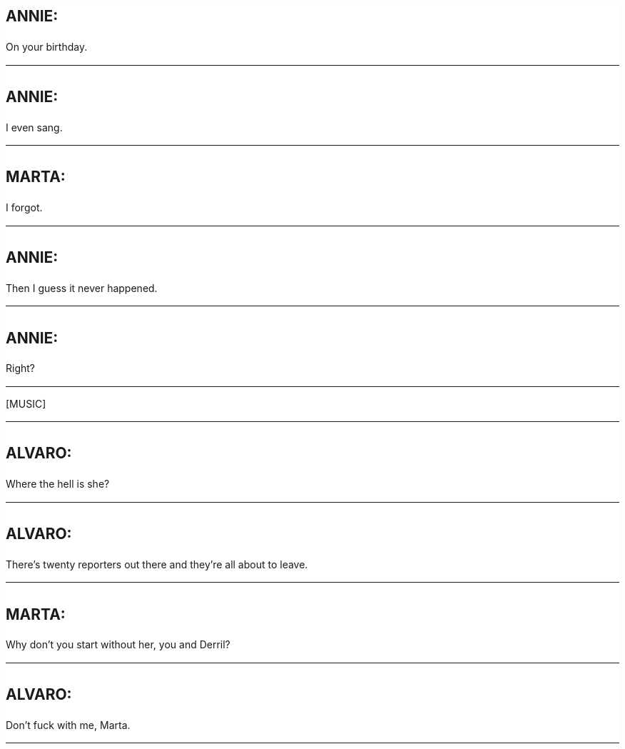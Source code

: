 
## ANNIE:
On your birthday.

---

## ANNIE:
I even sang.

---

## MARTA:
I forgot.

---

## ANNIE:
Then I guess it never happened.

---

## ANNIE:
Right?

---

[MUSIC]

---

## ALVARO:
Where the hell is she? 

---

## ALVARO:
There’s twenty reporters out there and they’re all about to leave.

---

## MARTA:
Why don’t you start without her, you and Derril?

---

## ALVARO:
Don’t fuck with me, Marta.

---

[//]: # (title settings—give the play a title and author name)
[//]: # (color settings—replace "character-_____" with a character name)
[//]: # (list of colors)
[//]: # (list of characters, in color)